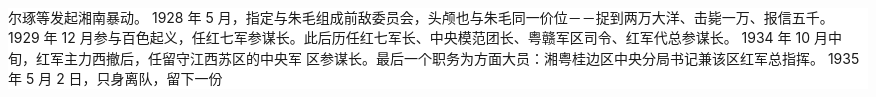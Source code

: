   <span class="s2">
  </span>
  <span class="s1">
   尔琢等发起湘南暴动。
  </span>
  <span class="s2">
   1928
  </span>
  <span class="s1">
   年
  </span>
  <span class="s2">
   5
  </span>
  <span class="s1">
   月，指定与朱毛组成前敌委员会，头颅也与朱毛同一价位－－捉到两万大洋、击毙一万、报信五千。
  </span>
  <span class="s2">
   1929
  </span>
  <span class="s1">
   年
  </span>
  <span class="s2">
   12
  </span>
  <span class="s1">
   月参与百色起义，任红七军参谋长。此后历任红七军长、中央模范团长、粤赣军区司令、红军代总参谋长。
  </span>
  <span class="s2">
   1934
  </span>
  <span class="s1">
   年
  </span>
  <span class="s2">
   10
  </span>
  <span class="s1">
   月中旬，红军主力西撤后，任留守江西苏区的中央军
  </span>
  <span class="s2">
  </span>
  <span class="s1">
   区参谋长。最后一个职务为方面大员：湘粤桂边区中央分局书记兼该区红军总指挥。
  </span>
  <span class="s2">
   1935
  </span>
  <span class="s1">
   年
  </span>
  <span class="s2">
   5
  </span>
  <span class="s1">
   月
  </span>
  <span class="s2">
   2
  </span>
  <span class="s1">
   日，只身离队，留下一份
  </span>